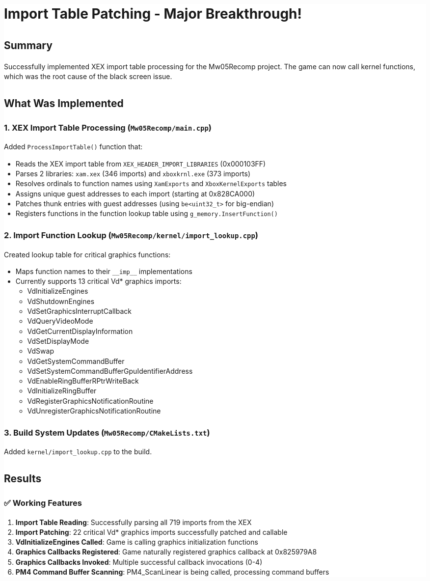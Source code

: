 # Import Table Patching - Major Breakthrough!

## Summary

Successfully implemented XEX import table processing for the Mw05Recomp project. The game can now call kernel functions, which was the root cause of the black screen issue.

## What Was Implemented

### 1. XEX Import Table Processing (`Mw05Recomp/main.cpp`)

Added `ProcessImportTable()` function that:
- Reads the XEX import table from `XEX_HEADER_IMPORT_LIBRARIES` (0x000103FF)
- Parses 2 libraries: `xam.xex` (346 imports) and `xboxkrnl.exe` (373 imports)
- Resolves ordinals to function names using `XamExports` and `XboxKernelExports` tables
- Assigns unique guest addresses to each import (starting at 0x828CA000)
- Patches thunk entries with guest addresses (using `be<uint32_t>` for big-endian)
- Registers functions in the function lookup table using `g_memory.InsertFunction()`

### 2. Import Function Lookup (`Mw05Recomp/kernel/import_lookup.cpp`)

Created lookup table for critical graphics functions:
- Maps function names to their `__imp__` implementations
- Currently supports 13 critical Vd* graphics imports:
  - VdInitializeEngines
  - VdShutdownEngines
  - VdSetGraphicsInterruptCallback
  - VdQueryVideoMode
  - VdGetCurrentDisplayInformation
  - VdSetDisplayMode
  - VdSwap
  - VdGetSystemCommandBuffer
  - VdSetSystemCommandBufferGpuIdentifierAddress
  - VdEnableRingBufferRPtrWriteBack
  - VdInitializeRingBuffer
  - VdRegisterGraphicsNotificationRoutine
  - VdUnregisterGraphicsNotificationRoutine

### 3. Build System Updates (`Mw05Recomp/CMakeLists.txt`)

Added `kernel/import_lookup.cpp` to the build.

## Results

### ✅ Working Features

1. **Import Table Reading**: Successfully parsing all 719 imports from the XEX
2. **Import Patching**: 22 critical Vd* graphics imports successfully patched and callable
3. **VdInitializeEngines Called**: Game is calling graphics initialization functions
4. **Graphics Callbacks Registered**: Game naturally registered graphics callback at 0x825979A8
5. **Graphics Callbacks Invoked**: Multiple successful callback invocations (0-4)
6. **PM4 Command Buffer Scanning**: PM4_ScanLinear is being called, processing command buffers
